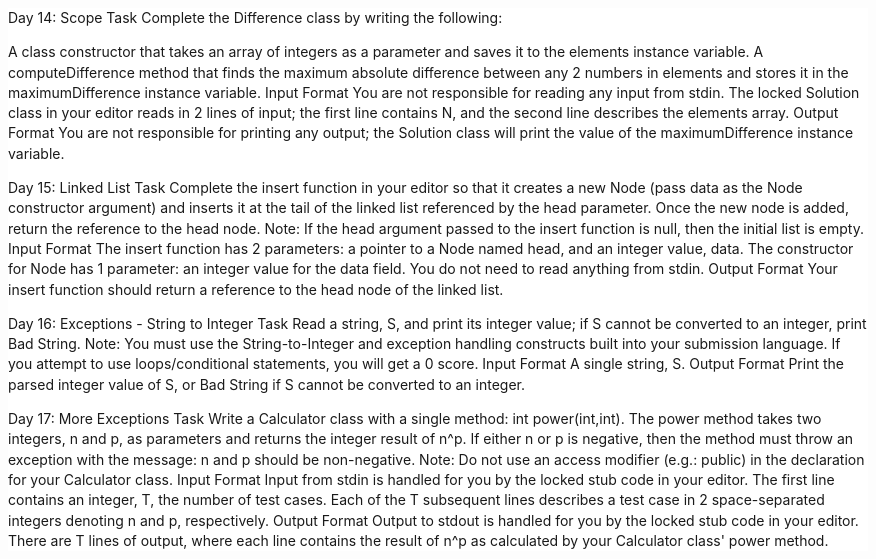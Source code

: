 Day 14: Scope
Task
Complete the Difference class by writing the following:

A class constructor that takes an array of integers as a parameter and saves it to the elements instance variable.
A computeDifference method that finds the maximum absolute difference between any 2 numbers in elements and stores it in the maximumDifference instance variable.
Input Format
You are not responsible for reading any input from stdin. The locked Solution class in your editor reads in 2 lines of input; the first line contains N, and the second line describes the elements array.
Output Format
You are not responsible for printing any output; the Solution class will print the value of the maximumDifference instance variable.

Day 15: Linked List
Task
Complete the insert function in your editor so that it creates a new Node (pass data as the Node constructor argument) and inserts it at the tail of the linked list referenced by the head parameter. Once the new node is added, return the reference to the head node.
Note: If the head argument passed to the insert function is null, then the initial list is empty.
Input Format
The insert function has 2 parameters: a pointer to a Node named head, and an integer value, data.
The constructor for Node has 1 parameter: an integer value for the data field.
You do not need to read anything from stdin.
Output Format
Your insert function should return a reference to the head node of the linked list.

Day 16: Exceptions - String to Integer
Task
Read a string, S, and print its integer value; if S cannot be converted to an integer, print Bad String.
Note: You must use the String-to-Integer and exception handling constructs built into your submission language. If you attempt to use loops/conditional statements, you will get a 0 score.
Input Format
A single string, S.
Output Format
Print the parsed integer value of S, or Bad String if S cannot be converted to an integer.

Day 17: More Exceptions
Task
Write a Calculator class with a single method: int power(int,int). The power method takes two integers, n and p, as parameters and returns the integer result of n^p. If either n or p is negative, then the method must throw an exception with the message: n and p should be non-negative.
Note: Do not use an access modifier (e.g.: public) in the declaration for your Calculator class.
Input Format
Input from stdin is handled for you by the locked stub code in your editor. The first line contains an integer, T, the number of test cases. Each of the T subsequent lines describes a test case in 2 space-separated integers denoting n and p, respectively.
Output Format
Output to stdout is handled for you by the locked stub code in your editor. There are T lines of output, where each line contains the result of n^p as calculated by your Calculator class' power method.
